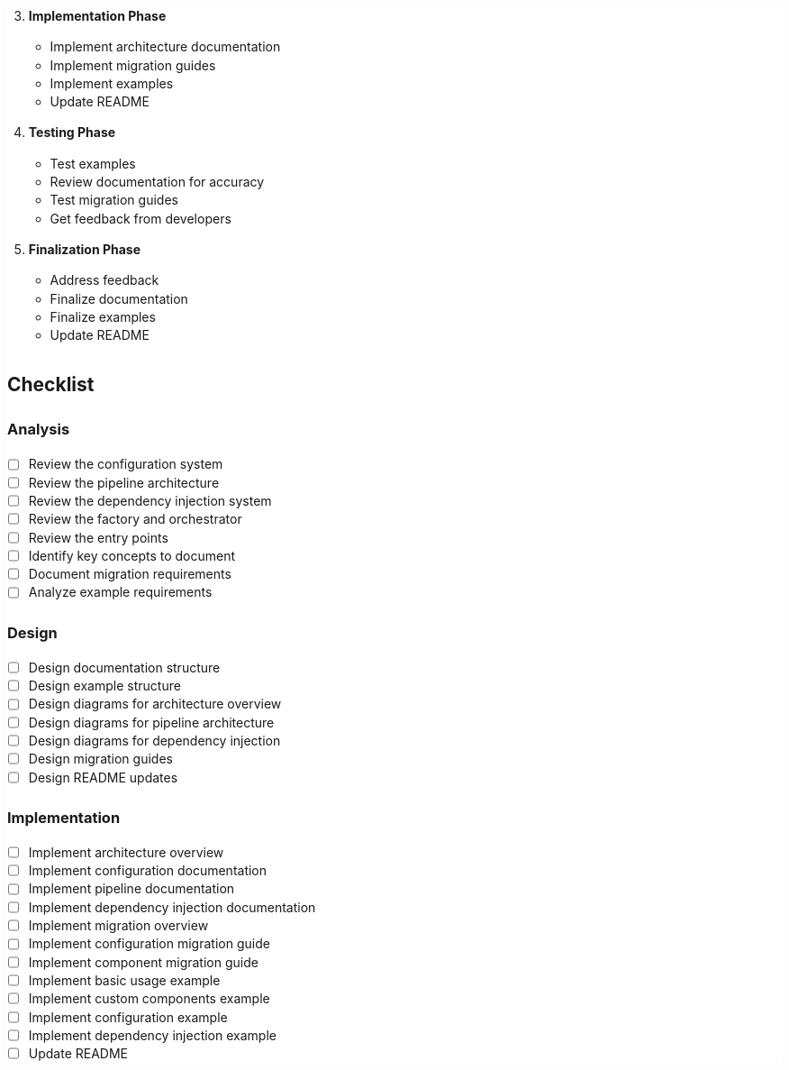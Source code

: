 3. **Implementation Phase**

   - Implement architecture documentation
   - Implement migration guides
   - Implement examples
   - Update README

4. **Testing Phase**

   - Test examples
   - Review documentation for accuracy
   - Test migration guides
   - Get feedback from developers

5. **Finalization Phase**
   - Address feedback
   - Finalize documentation
   - Finalize examples
   - Update README

## Checklist

### Analysis

- [ ] Review the configuration system
- [ ] Review the pipeline architecture
- [ ] Review the dependency injection system
- [ ] Review the factory and orchestrator
- [ ] Review the entry points
- [ ] Identify key concepts to document
- [ ] Document migration requirements
- [ ] Analyze example requirements

### Design

- [ ] Design documentation structure
- [ ] Design example structure
- [ ] Design diagrams for architecture overview
- [ ] Design diagrams for pipeline architecture
- [ ] Design diagrams for dependency injection
- [ ] Design migration guides
- [ ] Design README updates

### Implementation

- [ ] Implement architecture overview
- [ ] Implement configuration documentation
- [ ] Implement pipeline documentation
- [ ] Implement dependency injection documentation
- [ ] Implement migration overview
- [ ] Implement configuration migration guide
- [ ] Implement component migration guide
- [ ] Implement basic usage example
- [ ] Implement custom components example
- [ ] Implement configuration example
- [ ] Implement dependency injection example
- [ ] Update README
